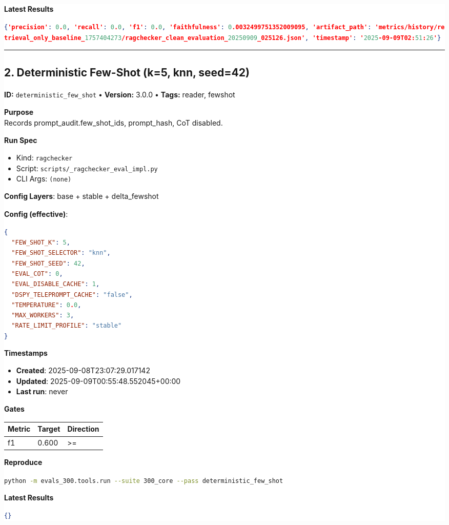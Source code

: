 **Latest Results**
```json
{'precision': 0.0, 'recall': 0.0, 'f1': 0.0, 'faithfulness': 0.0032499751352009095, 'artifact_path': 'metrics/history/retrieval_only_baseline_1757404273/ragchecker_clean_evaluation_20250909_025126.json', 'timestamp': '2025-09-09T02:51:26'}
```


---
## 2. Deterministic Few-Shot (k=5, knn, seed=42)
**ID:** `deterministic_few_shot` • **Version:** 3.0.0 • **Tags:** reader, fewshot

**Purpose**  
Records prompt_audit.few_shot_ids, prompt_hash, CoT disabled.

**Run Spec**  
- Kind: `ragchecker`  
- Script: `scripts/_ragchecker_eval_impl.py`  
- CLI Args: `(none)`  

**Config Layers**: base + stable + delta_fewshot

**Config (effective)**:
```json
{
  "FEW_SHOT_K": 5,
  "FEW_SHOT_SELECTOR": "knn",
  "FEW_SHOT_SEED": 42,
  "EVAL_COT": 0,
  "EVAL_DISABLE_CACHE": 1,
  "DSPY_TELEPROMPT_CACHE": "false",
  "TEMPERATURE": 0.0,
  "MAX_WORKERS": 3,
  "RATE_LIMIT_PROFILE": "stable"
}
```

**Timestamps**
- **Created**: 2025-09-08T23:07:29.017142
- **Updated**: 2025-09-09T00:55:48.552045+00:00
- **Last run**: never


**Gates**

| Metric | Target | Direction |
|--------|--------|-----------|
| f1 | 0.600 | >= |



**Reproduce**
```bash
python -m evals_300.tools.run --suite 300_core --pass deterministic_few_shot
```

**Latest Results**
```json
{}
```
